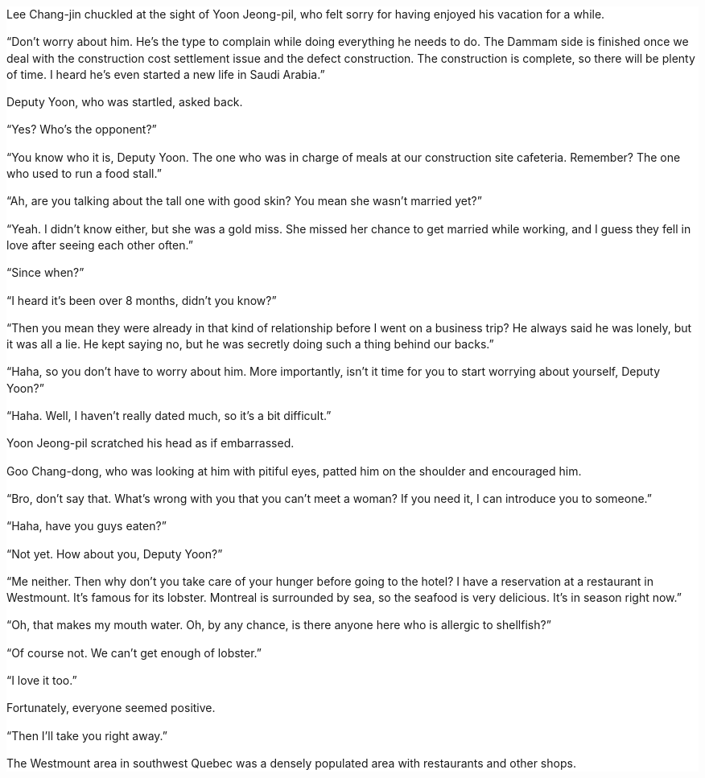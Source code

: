 Lee Chang-jin chuckled at the sight of Yoon Jeong-pil, who felt sorry for having enjoyed his vacation for a while.

“Don’t worry about him. He’s the type to complain while doing everything he needs to do. The Dammam side is finished once we deal with the construction cost settlement issue and the defect construction. The construction is complete, so there will be plenty of time. I heard he’s even started a new life in Saudi Arabia.”

Deputy Yoon, who was startled, asked back.

“Yes? Who’s the opponent?”

“You know who it is, Deputy Yoon. The one who was in charge of meals at our construction site cafeteria. Remember? The one who used to run a food stall.”

“Ah, are you talking about the tall one with good skin? You mean she wasn’t married yet?”

“Yeah. I didn’t know either, but she was a gold miss. She missed her chance to get married while working, and I guess they fell in love after seeing each other often.”

“Since when?”

“I heard it’s been over 8 months, didn’t you know?”

“Then you mean they were already in that kind of relationship before I went on a business trip? He always said he was lonely, but it was all a lie. He kept saying no, but he was secretly doing such a thing behind our backs.”

“Haha, so you don’t have to worry about him. More importantly, isn’t it time for you to start worrying about yourself, Deputy Yoon?”

“Haha. Well, I haven’t really dated much, so it’s a bit difficult.”

Yoon Jeong-pil scratched his head as if embarrassed.

Goo Chang-dong, who was looking at him with pitiful eyes, patted him on the shoulder and encouraged him.

“Bro, don’t say that. What’s wrong with you that you can’t meet a woman? If you need it, I can introduce you to someone.”

“Haha, have you guys eaten?”

“Not yet. How about you, Deputy Yoon?”

“Me neither. Then why don’t you take care of your hunger before going to the hotel? I have a reservation at a restaurant in Westmount. It’s famous for its lobster. Montreal is surrounded by sea, so the seafood is very delicious. It’s in season right now.”

“Oh, that makes my mouth water. Oh, by any chance, is there anyone here who is allergic to shellfish?”

“Of course not. We can’t get enough of lobster.”

“I love it too.”

Fortunately, everyone seemed positive.

“Then I’ll take you right away.”

The Westmount area in southwest Quebec was a densely populated area with restaurants and other shops.
